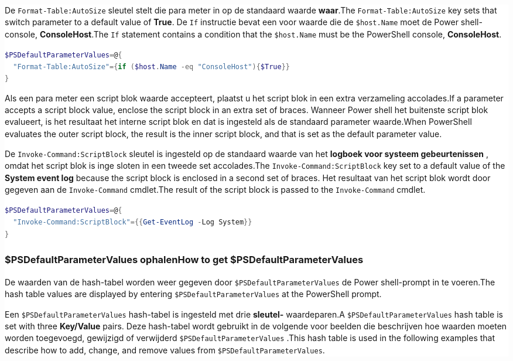 <span data-ttu-id="ef659-160">De `Format-Table:AutoSize` sleutel stelt die para meter in op de standaard waarde **waar**.</span><span class="sxs-lookup"><span data-stu-id="ef659-160">The `Format-Table:AutoSize` key sets that switch parameter to a default value of **True**.</span></span> <span data-ttu-id="ef659-161">De `If` instructie bevat een voor waarde die de `$host.Name` moet de Power shell-console, **ConsoleHost**.</span><span class="sxs-lookup"><span data-stu-id="ef659-161">The `If` statement contains a condition that the `$host.Name` must be the PowerShell console, **ConsoleHost**.</span></span>

```powershell
$PSDefaultParameterValues=@{
  "Format-Table:AutoSize"={if ($host.Name -eq "ConsoleHost"){$True}}
}
```

<span data-ttu-id="ef659-162">Als een para meter een script blok waarde accepteert, plaatst u het script blok in een extra verzameling accolades.</span><span class="sxs-lookup"><span data-stu-id="ef659-162">If a parameter accepts a script block value, enclose the script block in an extra set of braces.</span></span> <span data-ttu-id="ef659-163">Wanneer Power shell het buitenste script blok evalueert, is het resultaat het interne script blok en dat is ingesteld als de standaard parameter waarde.</span><span class="sxs-lookup"><span data-stu-id="ef659-163">When PowerShell evaluates the outer script block, the result is the inner script block, and that is set as the default parameter value.</span></span>

<span data-ttu-id="ef659-164">De `Invoke-Command:ScriptBlock` sleutel is ingesteld op de standaard waarde van het **logboek voor systeem gebeurtenissen** , omdat het script blok is inge sloten in een tweede set accolades.</span><span class="sxs-lookup"><span data-stu-id="ef659-164">The `Invoke-Command:ScriptBlock` key set to a default value of the **System event log** because the script block is enclosed in a second set of braces.</span></span> <span data-ttu-id="ef659-165">Het resultaat van het script blok wordt door gegeven aan de `Invoke-Command` cmdlet.</span><span class="sxs-lookup"><span data-stu-id="ef659-165">The result of the script block is passed to the `Invoke-Command` cmdlet.</span></span>

```powershell
$PSDefaultParameterValues=@{
  "Invoke-Command:ScriptBlock"={{Get-EventLog -Log System}}
}
```

### <a name="how-to-get-psdefaultparametervalues"></a><span data-ttu-id="ef659-166">\$PSDefaultParameterValues ophalen</span><span class="sxs-lookup"><span data-stu-id="ef659-166">How to get \$PSDefaultParameterValues</span></span>

<span data-ttu-id="ef659-167">De waarden van de hash-tabel worden weer gegeven door `$PSDefaultParameterValues` de Power shell-prompt in te voeren.</span><span class="sxs-lookup"><span data-stu-id="ef659-167">The hash table values are displayed by entering `$PSDefaultParameterValues` at the PowerShell prompt.</span></span>

<span data-ttu-id="ef659-168">Een `$PSDefaultParameterValues` hash-tabel is ingesteld met drie **sleutel-** waardeparen.</span><span class="sxs-lookup"><span data-stu-id="ef659-168">A `$PSDefaultParameterValues` hash table is set with three **Key/Value** pairs.</span></span>
<span data-ttu-id="ef659-169">Deze hash-tabel wordt gebruikt in de volgende voor beelden die beschrijven hoe waarden moeten worden toegevoegd, gewijzigd of verwijderd `$PSDefaultParameterValues` .</span><span class="sxs-lookup"><span data-stu-id="ef659-169">This hash table is used in the following examples that describe how to add, change, and remove values from `$PSDefaultParameterValues`.</span></span>
